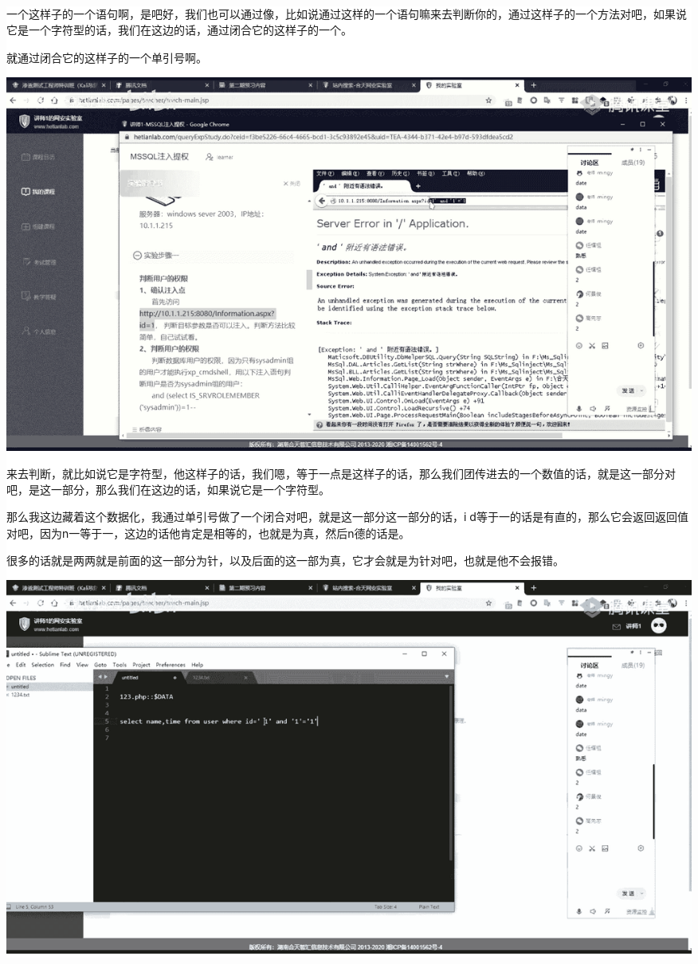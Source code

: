 一个这样子的一个语句啊，是吧好，我们也可以通过像，比如说通过这样的一个语句嘛来去判断你的，通过这样子的一个方法对吧，如果说它是一个字符型的话，我们在这边的话，通过闭合它的这样子的一个。

就通过闭合它的这样子的一个单引号啊。

![](img/8310c3f13bc4514af935eb479f1908a7_176.png)

来去判断，就比如说它是字符型，他这样子的话，我们嗯，等于一点是这样子的话，那么我们团传进去的一个数值的话，就是这一部分对吧，是这一部分，那么我们在这边的话，如果说它是一个字符型。

那么我这边藏着这个数据化，我通过单引号做了一个闭合对吧，就是这一部分这一部分的话，i d等于一的话是有直的，那么它会返回返回值对吧，因为n一等于一，这边的话他肯定是相等的，也就是为真，然后n德的话是。

很多的话就是两两就是前面的这一部分为针，以及后面的这一部为真，它才会就是为针对吧，也就是他不会报错。

![](img/8310c3f13bc4514af935eb479f1908a7_178.png)

